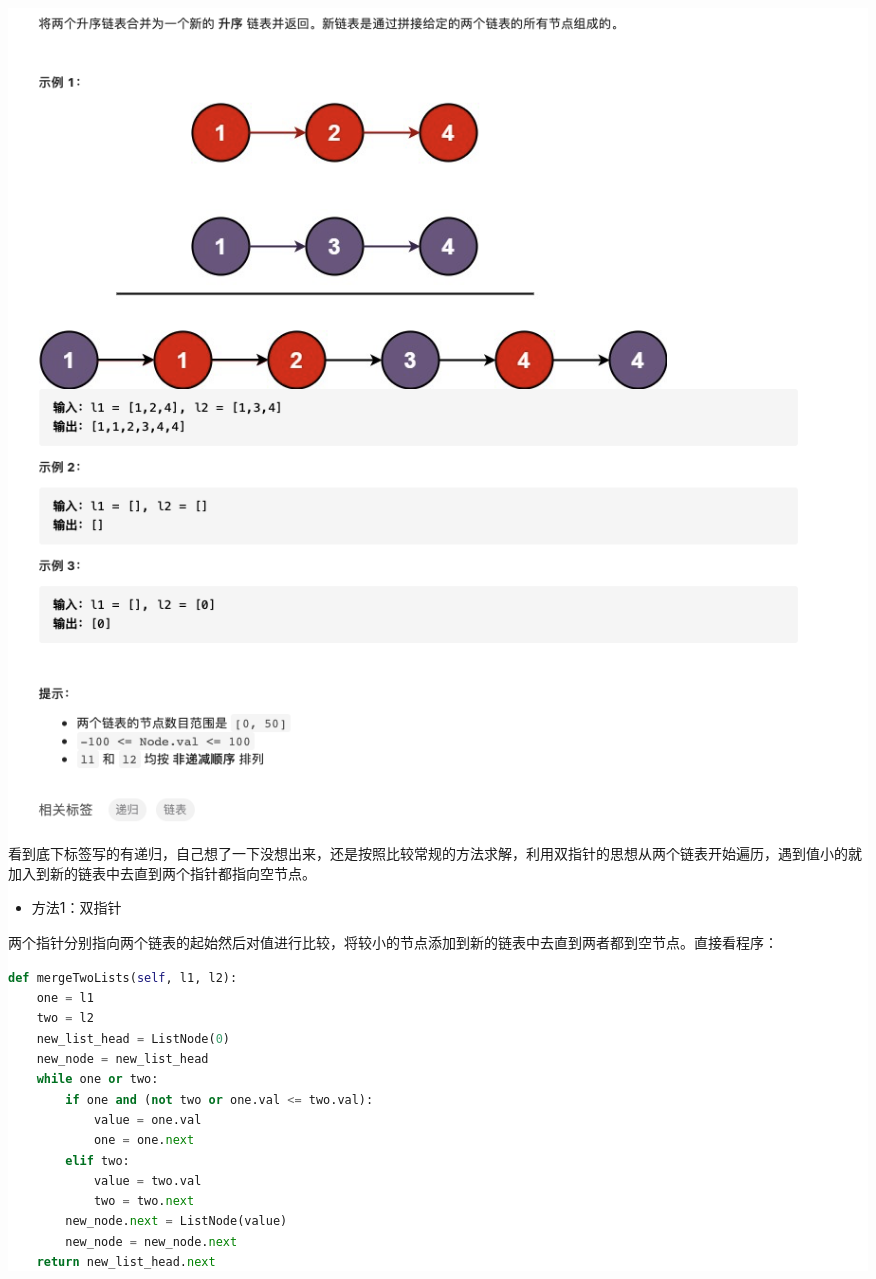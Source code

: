 ![image-20210409095901602](image-20210409095901602.png)

看到底下标签写的有递归，自己想了一下没想出来，还是按照比较常规的方法求解，利用双指针的思想从两个链表开始遍历，遇到值小的就加入到新的链表中去直到两个指针都指向空节点。

- 方法1：双指针

两个指针分别指向两个链表的起始然后对值进行比较，将较小的节点添加到新的链表中去直到两者都到空节点。直接看程序：

```python
def mergeTwoLists(self, l1, l2):
    one = l1
    two = l2
    new_list_head = ListNode(0)
    new_node = new_list_head
    while one or two:
        if one and (not two or one.val <= two.val):
            value = one.val
            one = one.next
        elif two:
            value = two.val
            two = two.next
        new_node.next = ListNode(value)
        new_node = new_node.next
    return new_list_head.next
```
